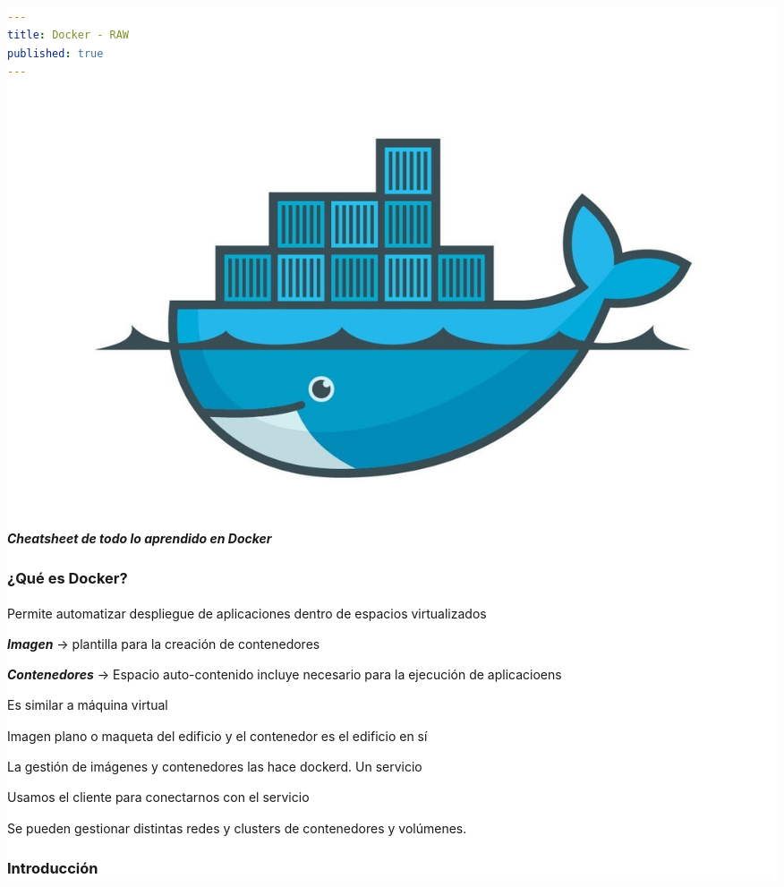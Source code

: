 ```yaml
---
title: Docker - RAW
published: true
---
```


![Powershell](./../assets/docker.jpg)
***Cheatsheet de todo lo aprendido en Docker***



### ¿Qué es Docker?
Permite automatizar despliegue de aplicaciones dentro de espacios virtualizados

***Imagen*** -> plantilla para la creación de contenedores

***Contenedores*** -> Espacio auto-contenido incluye necesario para la ejecución de aplicacioens

Es similar a máquina virtual 

Imagen plano o maqueta del edificio y el contenedor es el edificio en sí

La gestión de imágenes y contenedores las hace dockerd. Un servicio

Usamos el cliente para conectarnos con el servicio

Se pueden gestionar distintas redes y clusters de contenedores y volúmenes.

### Introducción

